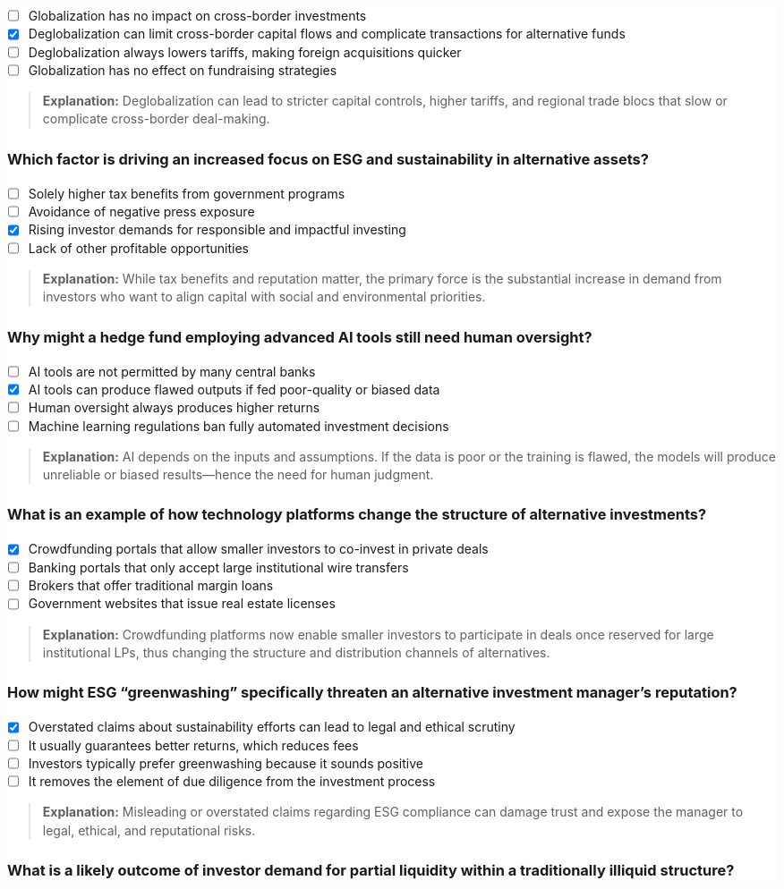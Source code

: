 - [ ] Globalization has no impact on cross-border investments
- [x] Deglobalization can limit cross-border capital flows and complicate transactions for alternative funds
- [ ] Deglobalization always lowers tariffs, making foreign acquisitions quicker
- [ ] Globalization has no effect on fundraising strategies

> **Explanation:** Deglobalization can lead to stricter capital controls, higher tariffs, and regional trade blocs that slow or complicate cross-border deal-making.

### Which factor is driving an increased focus on ESG and sustainability in alternative assets?

- [ ] Solely higher tax benefits from government programs
- [ ] Avoidance of negative press exposure
- [x] Rising investor demands for responsible and impactful investing
- [ ] Lack of other profitable opportunities

> **Explanation:** While tax benefits and reputation matter, the primary force is the substantial increase in demand from investors who want to align capital with social and environmental priorities.

### Why might a hedge fund employing advanced AI tools still need human oversight?

- [ ] AI tools are not permitted by many central banks
- [x] AI tools can produce flawed outputs if fed poor-quality or biased data
- [ ] Human oversight always produces higher returns
- [ ] Machine learning regulations ban fully automated investment decisions

> **Explanation:** AI depends on the inputs and assumptions. If the data is poor or the training is flawed, the models will produce unreliable or biased results—hence the need for human judgment.

### What is an example of how technology platforms change the structure of alternative investments?

- [x] Crowdfunding portals that allow smaller investors to co-invest in private deals
- [ ] Banking portals that only accept large institutional wire transfers
- [ ] Brokers that offer traditional margin loans
- [ ] Government websites that issue real estate licenses

> **Explanation:** Crowdfunding platforms now enable smaller investors to participate in deals once reserved for large institutional LPs, thus changing the structure and distribution channels of alternatives.

### How might ESG “greenwashing” specifically threaten an alternative investment manager’s reputation?

- [x] Overstated claims about sustainability efforts can lead to legal and ethical scrutiny
- [ ] It usually guarantees better returns, which reduces fees
- [ ] Investors typically prefer greenwashing because it sounds positive
- [ ] It removes the element of due diligence from the investment process

> **Explanation:** Misleading or overstated claims regarding ESG compliance can damage trust and expose the manager to legal, ethical, and reputational risks.

### What is a likely outcome of investor demand for partial liquidity within a traditionally illiquid structure?
